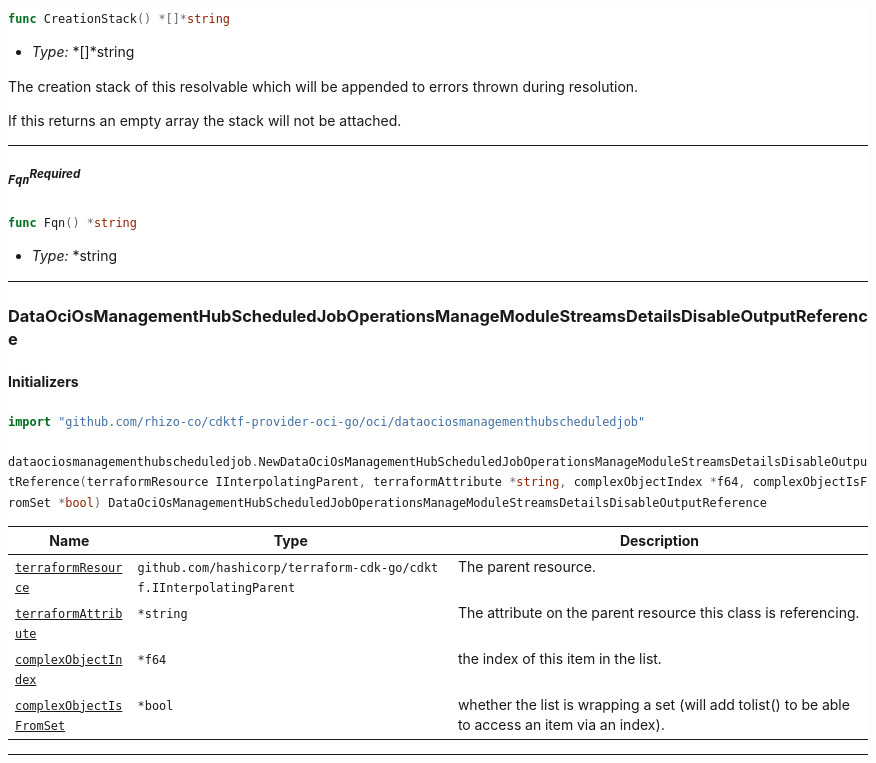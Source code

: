 ```go
func CreationStack() *[]*string
```

- *Type:* *[]*string

The creation stack of this resolvable which will be appended to errors thrown during resolution.

If this returns an empty array the stack will not be attached.

---

##### `Fqn`<sup>Required</sup> <a name="Fqn" id="rhizo-co-terraform-provider-oci.dataOciOsManagementHubScheduledJob.DataOciOsManagementHubScheduledJobOperationsManageModuleStreamsDetailsDisableList.property.fqn"></a>

```go
func Fqn() *string
```

- *Type:* *string

---


### DataOciOsManagementHubScheduledJobOperationsManageModuleStreamsDetailsDisableOutputReference <a name="DataOciOsManagementHubScheduledJobOperationsManageModuleStreamsDetailsDisableOutputReference" id="rhizo-co-terraform-provider-oci.dataOciOsManagementHubScheduledJob.DataOciOsManagementHubScheduledJobOperationsManageModuleStreamsDetailsDisableOutputReference"></a>

#### Initializers <a name="Initializers" id="rhizo-co-terraform-provider-oci.dataOciOsManagementHubScheduledJob.DataOciOsManagementHubScheduledJobOperationsManageModuleStreamsDetailsDisableOutputReference.Initializer"></a>

```go
import "github.com/rhizo-co/cdktf-provider-oci-go/oci/dataociosmanagementhubscheduledjob"

dataociosmanagementhubscheduledjob.NewDataOciOsManagementHubScheduledJobOperationsManageModuleStreamsDetailsDisableOutputReference(terraformResource IInterpolatingParent, terraformAttribute *string, complexObjectIndex *f64, complexObjectIsFromSet *bool) DataOciOsManagementHubScheduledJobOperationsManageModuleStreamsDetailsDisableOutputReference
```

| **Name** | **Type** | **Description** |
| --- | --- | --- |
| <code><a href="#rhizo-co-terraform-provider-oci.dataOciOsManagementHubScheduledJob.DataOciOsManagementHubScheduledJobOperationsManageModuleStreamsDetailsDisableOutputReference.Initializer.parameter.terraformResource">terraformResource</a></code> | <code>github.com/hashicorp/terraform-cdk-go/cdktf.IInterpolatingParent</code> | The parent resource. |
| <code><a href="#rhizo-co-terraform-provider-oci.dataOciOsManagementHubScheduledJob.DataOciOsManagementHubScheduledJobOperationsManageModuleStreamsDetailsDisableOutputReference.Initializer.parameter.terraformAttribute">terraformAttribute</a></code> | <code>*string</code> | The attribute on the parent resource this class is referencing. |
| <code><a href="#rhizo-co-terraform-provider-oci.dataOciOsManagementHubScheduledJob.DataOciOsManagementHubScheduledJobOperationsManageModuleStreamsDetailsDisableOutputReference.Initializer.parameter.complexObjectIndex">complexObjectIndex</a></code> | <code>*f64</code> | the index of this item in the list. |
| <code><a href="#rhizo-co-terraform-provider-oci.dataOciOsManagementHubScheduledJob.DataOciOsManagementHubScheduledJobOperationsManageModuleStreamsDetailsDisableOutputReference.Initializer.parameter.complexObjectIsFromSet">complexObjectIsFromSet</a></code> | <code>*bool</code> | whether the list is wrapping a set (will add tolist() to be able to access an item via an index). |

---